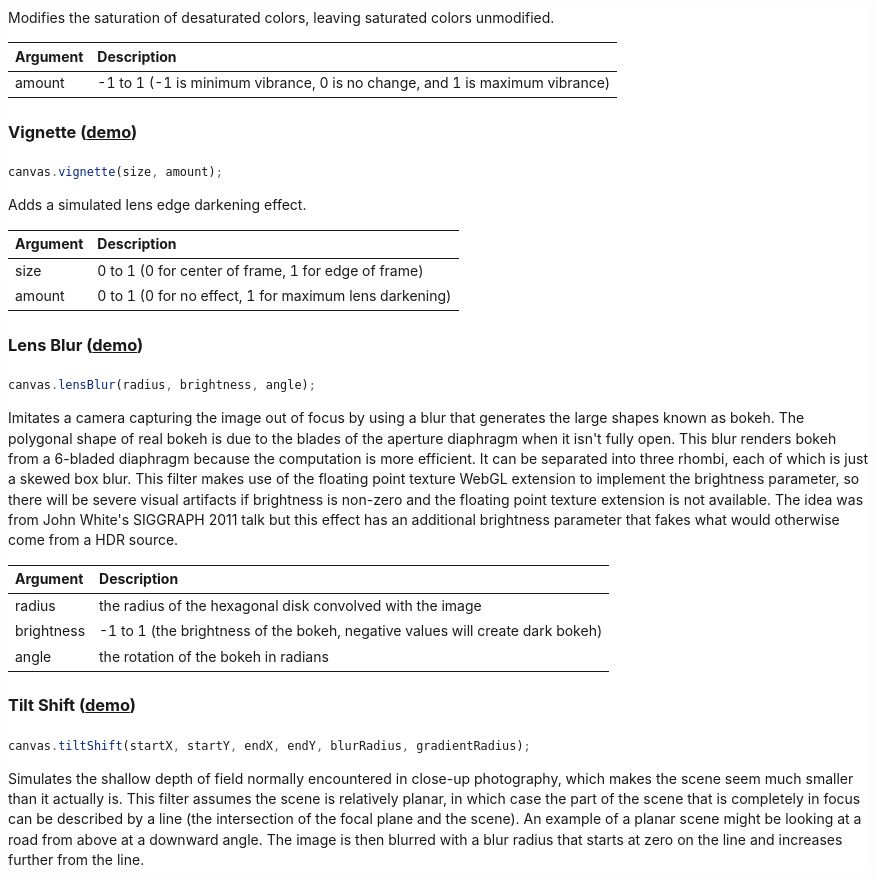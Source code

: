 Modifies the saturation of desaturated colors, leaving saturated colors unmodified.

| Argument | Description                                                                 |
| :------- | :-------------------------------------------------------------------------- |
| amount   | -1 to 1 (-1 is minimum vibrance, 0 is no change, and 1 is maximum vibrance) |

### Vignette ([demo](http://evanw.github.io/glfx.js/demo/#vignette))

```js
canvas.vignette(size, amount);
```

Adds a simulated lens edge darkening effect.

| Argument | Description                                            |
| :------- | :----------------------------------------------------- |
| size     | 0 to 1 (0 for center of frame, 1 for edge of frame)    |
| amount   | 0 to 1 (0 for no effect, 1 for maximum lens darkening) |

### Lens Blur ([demo](http://evanw.github.io/glfx.js/demo/#lensBlur))

```js
canvas.lensBlur(radius, brightness, angle);
```

Imitates a camera capturing the image out of focus by using a blur that generates the large shapes known as bokeh. The polygonal shape of real bokeh is due to the blades of the aperture diaphragm when it isn't fully open. This blur renders bokeh from a 6-bladed diaphragm because the computation is more efficient. It can be separated into three rhombi, each of which is just a skewed box blur. This filter makes use of the floating point texture WebGL extension to implement the brightness parameter, so there will be severe visual artifacts if brightness is non-zero and the floating point texture extension is not available. The idea was from John White's SIGGRAPH 2011 talk but this effect has an additional brightness parameter that fakes what would otherwise come from a HDR source.

| Argument   | Description                                                                   |
| :--------- | :---------------------------------------------------------------------------- |
| radius     | the radius of the hexagonal disk convolved with the image                     |
| brightness | -1 to 1 (the brightness of the bokeh, negative values will create dark bokeh) |
| angle      | the rotation of the bokeh in radians                                          |

### Tilt Shift ([demo](http://evanw.github.io/glfx.js/demo/#tiltShift))

```js
canvas.tiltShift(startX, startY, endX, endY, blurRadius, gradientRadius);
```

Simulates the shallow depth of field normally encountered in close-up photography, which makes the scene seem much smaller than it actually is. This filter assumes the scene is relatively planar, in which case the part of the scene that is completely in focus can be described by a line (the intersection of the focal plane and the scene). An example of a planar scene might be looking at a road from above at a downward angle. The image is then blurred with a blur radius that starts at zero on the line and increases further from the line.
